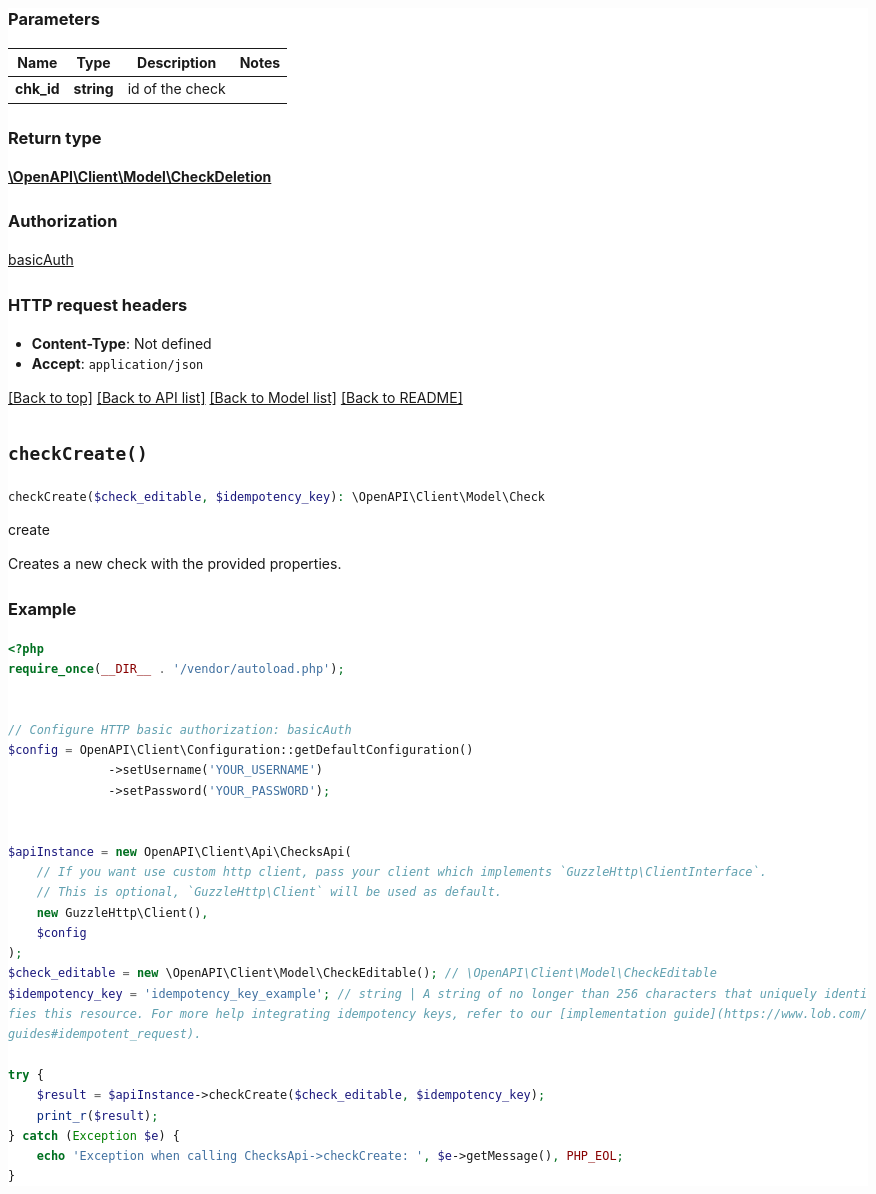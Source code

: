 ### Parameters

Name | Type | Description  | Notes
------------- | ------------- | ------------- | -------------
 **chk_id** | **string**| id of the check |

### Return type

[**\OpenAPI\Client\Model\CheckDeletion**](../Model/CheckDeletion.md)

### Authorization

[basicAuth](../../README.md#basicAuth)

### HTTP request headers

- **Content-Type**: Not defined
- **Accept**: `application/json`

[[Back to top]](#) [[Back to API list]](../../README.md#endpoints)
[[Back to Model list]](../../README.md#models)
[[Back to README]](../../README.md)

## `checkCreate()`

```php
checkCreate($check_editable, $idempotency_key): \OpenAPI\Client\Model\Check
```

create

Creates a new check with the provided properties.

### Example

```php
<?php
require_once(__DIR__ . '/vendor/autoload.php');


// Configure HTTP basic authorization: basicAuth
$config = OpenAPI\Client\Configuration::getDefaultConfiguration()
              ->setUsername('YOUR_USERNAME')
              ->setPassword('YOUR_PASSWORD');


$apiInstance = new OpenAPI\Client\Api\ChecksApi(
    // If you want use custom http client, pass your client which implements `GuzzleHttp\ClientInterface`.
    // This is optional, `GuzzleHttp\Client` will be used as default.
    new GuzzleHttp\Client(),
    $config
);
$check_editable = new \OpenAPI\Client\Model\CheckEditable(); // \OpenAPI\Client\Model\CheckEditable
$idempotency_key = 'idempotency_key_example'; // string | A string of no longer than 256 characters that uniquely identifies this resource. For more help integrating idempotency keys, refer to our [implementation guide](https://www.lob.com/guides#idempotent_request).

try {
    $result = $apiInstance->checkCreate($check_editable, $idempotency_key);
    print_r($result);
} catch (Exception $e) {
    echo 'Exception when calling ChecksApi->checkCreate: ', $e->getMessage(), PHP_EOL;
}
```
